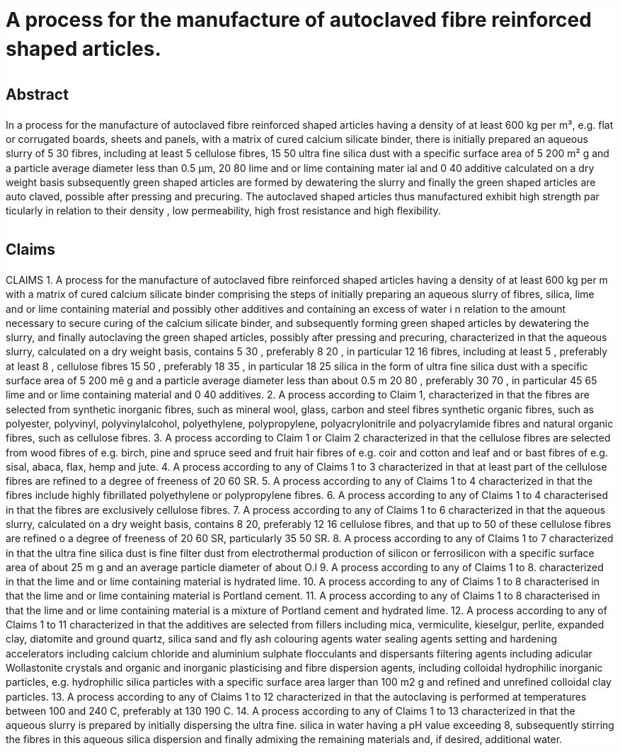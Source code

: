 # A process for the manufacture of autoclaved fibre reinforced shaped articles.

## Abstract
In a process for the manufacture of autoclaved fibre reinforced shaped articles having a density of at least 600 kg per m³, e.g. flat or corrugated boards, sheets and panels, with a matrix of cured calcium silicate binder, there is initially prepared an aqueous slurry of 5 30 fibres, including at least 5 cellulose fibres, 15 50 ultra fine silica dust with a specific surface area of 5 200 m² g and a particle average diameter less than 0.5 µm, 20 80 lime and or lime containing mater ial and 0 40 additive calculated on a dry weight basis subsequently green shaped articles are formed by dewatering the slurry and finally the green shaped articles are auto claved, possible after pressing and precuring. The autoclaved shaped articles thus manufactured exhibit high strength par ticularly in relation to their density , low permeability, high frost resistance and high flexibility.

## Claims
CLAIMS 1. A process for the manufacture of autoclaved fibre reinforced shaped articles having a density of at least 600 kg per m with a matrix of cured calcium silicate binder comprising the steps of initially preparing an aqueous slurry of fibres, silica, lime and or lime containing material and possibly other additives and containing an excess of water i n relation to the amount necessary to secure curing of the calcium silicate binder, and subsequently forming green shaped articles by dewatering the slurry, and finally autoclaving the green shaped articles, possibly after pressing and precuring, characterized in that the aqueous slurry, calculated on a dry weight basis, contains 5 30 , preferably 8 20 , in particular 12 16 fibres, including at least 5 , preferably at least 8 , cellulose fibres 15 50 , preferably 18 35 , in particular 18 25 silica in the form of ultra fine silica dust with a specific surface area of 5 200 mê g and a particle average diameter less than about 0.5 m 20 80 , preferably 30 70 , in particular 45 65 lime and or lime containing material and 0 40 additives. 2. A process according to Claim 1, characterized in that the fibres are selected from synthetic inorganic fibres, such as mineral wool, glass, carbon and steel fibres synthetic organic fibres, such as polyester, polyvinyl, polyvinylalcohol, polyethylene, polypropylene, polyacrylonitrile and polyacrylamide fibres and natural organic fibres, such as cellulose fibres. 3. A process according to Claim 1 or Claim 2 characterized in that the cellulose fibres are selected from wood fibres of e.g. birch, pine and spruce seed and fruit hair fibres of e.g. coir and cotton and leaf and or bast fibres of e.g. sisal, abaca, flax, hemp and jute. 4. A process according to any of Claims 1 to 3 characterized in that at least part of the cellulose fibres are refined to a degree of freeness of 20 60 SR. 5. A process according to any of Claims 1 to 4 characterized in that the fibres include highly fibrillated polyethylene or polypropylene fibres. 6. A process according to any of Claims 1 to 4 characterised in that the fibres are exclusively cellulose fibres. 7. A process according to any of Claims 1 to 6 characterized in that the aqueous slurry, calculated on a dry weight basis, contains 8 20, preferably 12 16 cellulose fibres, and that up to 50 of these cellulose fibres are refined o a degree of freeness of 20 60 SR, particularly 35 50 SR. 8. A process according to any of Claims 1 to 7 characterized in that the ultra fine silica dust is fine filter dust from electrothermal production of silicon or ferrosilicon with a specific surface area of about 25 m g and an average particle diameter of about O.l 9. A process according to any of Claims 1 to 8. characterized in that the lime and or lime containing material is hydrated lime. 10. A process according to any of Claims 1 to 8 characterised in that the lime and or lime containing material is Portland cement. 11. A process according to any of Claims 1 to 8 characterised in that the lime and or lime containing material is a mixture of Portland cement and hydrated lime. 12. A process according to any of Claims 1 to 11 characterized in that the additives are selected from fillers including mica, vermiculite, kieselgur, perlite, expanded clay, diatomite and ground quartz, silica sand and fly ash colouring agents water sealing agents setting and hardening accelerators including calcium chloride and aluminium sulphate flocculants and dispersants filtering agents including adicular Wollastonite crystals and organic and inorganic plasticising and fibre dispersion agents, including colloidal hydrophilic inorganic particles, e.g. hydrophilic silica particles with a specific surface area larger than 100 m2 g and refined and unrefined colloidal clay particles. 13. A process according to any of Claims 1 to 12 characterized in that the autoclaving is performed at temperatures between 100 and 240 C, preferably at 130 190 C. 14. A process according to any of Claims 1 to 13 characterized in that the aqueous slurry is prepared by initially dispersing the ultra fine. silica in water having a pH value exceeding 8, subsequently stirring the fibres in this aqueous silica dispersion and finally admixing the remaining materials and, if desired, additional water.
